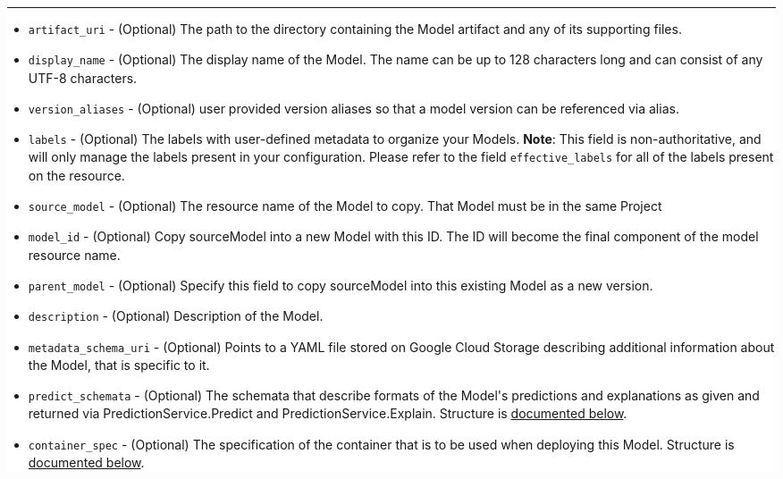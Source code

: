 
- - -


* `artifact_uri` -
  (Optional)
  The path to the directory containing the Model artifact and any of its supporting files.

* `display_name` -
  (Optional)
  The display name of the Model. The name can be up to 128 characters long and can consist of any UTF-8 characters.

* `version_aliases` -
  (Optional)
  user provided version aliases so that a model version can be referenced via alias.

* `labels` -
  (Optional)
  The labels with user-defined metadata to organize your Models.
  **Note**: This field is non-authoritative, and will only manage the labels present in your configuration.
  Please refer to the field `effective_labels` for all of the labels present on the resource.

* `source_model` -
  (Optional)
  The resource name of the Model to copy. That Model must be in the same Project

* `model_id` -
  (Optional)
  Copy sourceModel into a new Model with this ID. The ID will become the final component of the model resource name.

* `parent_model` -
  (Optional)
  Specify this field to copy sourceModel into this existing Model as a new version.

* `description` -
  (Optional)
  Description of the Model.

* `metadata_schema_uri` -
  (Optional)
  Points to a YAML file stored on Google Cloud Storage describing additional information about the Model, that is specific to it.

* `predict_schemata` -
  (Optional)
  The schemata that describe formats of the Model's predictions and explanations as given and returned via PredictionService.Predict and PredictionService.Explain.
  Structure is [documented below](#nested_predict_schemata).

* `container_spec` -
  (Optional)
  The specification of the container that is to be used when deploying this Model.
  Structure is [documented below](#nested_container_spec).
